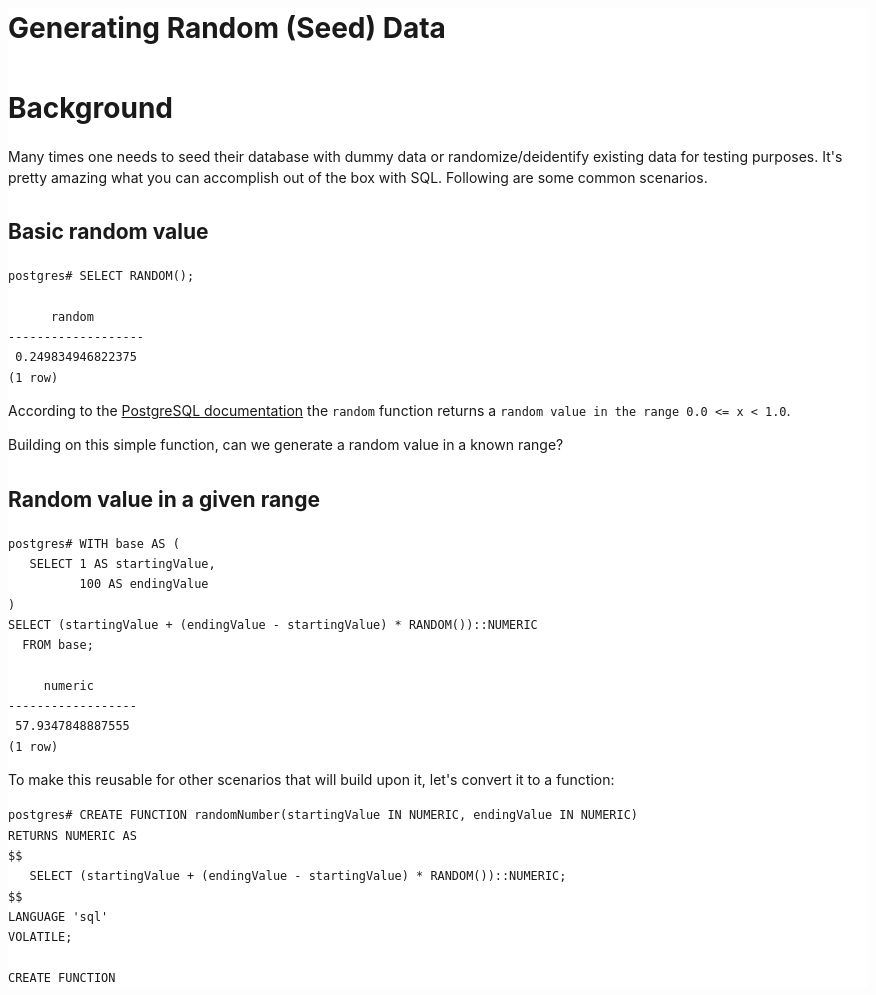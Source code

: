 Generating Random (Seed) Data
===============

# Background

Many times one needs to seed their database with dummy data or randomize/deidentify existing data for testing purposes. It's pretty amazing what you can accomplish out of the box with SQL. Following are some common scenarios.

## Basic random value

```
postgres# SELECT RANDOM();

      random       
-------------------
 0.249834946822375
(1 row)
```

According to the [PostgreSQL documentation](https://www.postgresql.org/docs/current/functions-math.html) the `random` function returns a `random value in the range 0.0 <= x < 1.0`.

Building on this simple function, can we generate a random value in a known range?

## Random value in a given range
```
postgres# WITH base AS (
   SELECT 1 AS startingValue,
          100 AS endingValue
)
SELECT (startingValue + (endingValue - startingValue) * RANDOM())::NUMERIC
  FROM base;

     numeric      
------------------
 57.9347848887555
(1 row)
```

To make this reusable for other scenarios that will build upon it, let's convert it to a function:

```
postgres# CREATE FUNCTION randomNumber(startingValue IN NUMERIC, endingValue IN NUMERIC)
RETURNS NUMERIC AS
$$
   SELECT (startingValue + (endingValue - startingValue) * RANDOM())::NUMERIC;
$$
LANGUAGE 'sql'
VOLATILE;

CREATE FUNCTION
```

